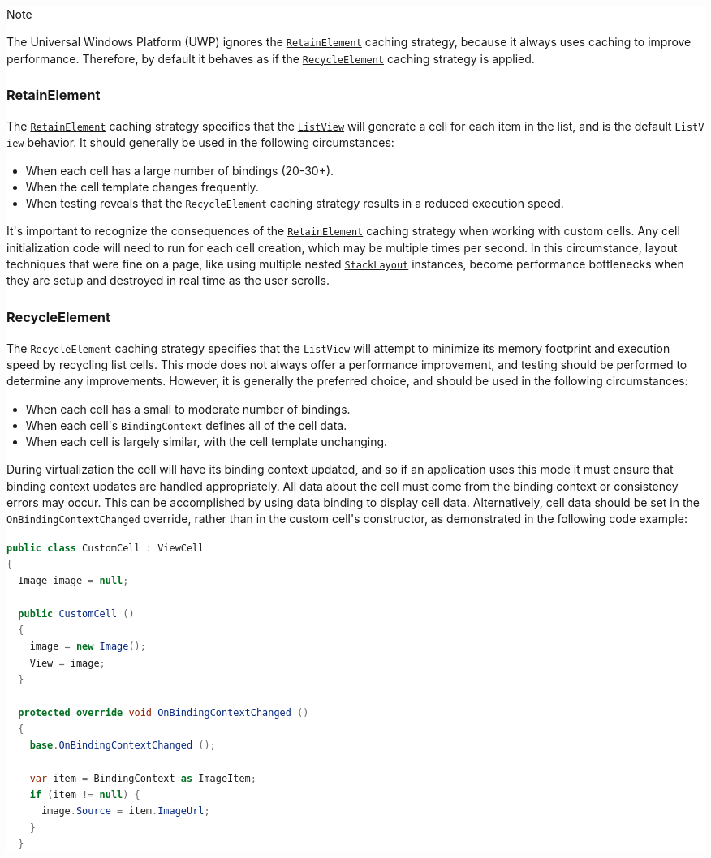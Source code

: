> [!NOTE]
> The Universal Windows Platform (UWP) ignores the [`RetainElement`](xref:Xamarin.Forms.ListViewCachingStrategy.RetainElement) caching strategy, because it always uses caching to improve performance. Therefore, by default it behaves as if the [`RecycleElement`](xref:Xamarin.Forms.ListViewCachingStrategy.RecycleElement) caching strategy is applied.

### RetainElement

The [`RetainElement`](xref:Xamarin.Forms.ListViewCachingStrategy.RetainElement) caching strategy specifies that the [`ListView`](xref:Xamarin.Forms.ListView) will generate a cell for each item in the list, and is the default `ListView` behavior. It should generally be used in the following circumstances:

- When each cell has a large number of bindings (20-30+).
- When the cell template changes frequently.
- When testing reveals that the `RecycleElement` caching strategy results in a reduced execution speed.

It's important to recognize the consequences of the [`RetainElement`](xref:Xamarin.Forms.ListViewCachingStrategy.RetainElement) caching strategy when working with custom cells. Any cell initialization code will need to run for each cell creation, which may be multiple times per second. In this circumstance, layout techniques that were fine on a page, like using multiple nested [`StackLayout`](xref:Xamarin.Forms.StackLayout) instances, become performance bottlenecks when they are setup and destroyed in real time as the user scrolls.

<a name="recycleelement" />

### RecycleElement

The [`RecycleElement`](xref:Xamarin.Forms.ListViewCachingStrategy.RecycleElement) caching strategy specifies that the [`ListView`](xref:Xamarin.Forms.ListView) will attempt to minimize its memory footprint and execution speed by recycling list cells. This mode does not always offer a performance improvement, and testing should be performed to determine any improvements. However, it is generally the preferred choice, and should be used in the following circumstances:

- When each cell has a small to moderate number of bindings.
- When each cell's [`BindingContext`](xref:Xamarin.Forms.BindableObject.BindingContext) defines all of the cell data.
- When each cell is largely similar, with the cell template unchanging.

During virtualization the cell will have its binding context updated, and so if an application uses this mode it must ensure that binding context updates are handled appropriately. All data about the cell must come from the binding context or consistency errors may occur. This can be accomplished by using data binding to display cell data. Alternatively, cell data should be set in the `OnBindingContextChanged` override, rather than in the custom cell's constructor, as demonstrated in the following code example:

```csharp
public class CustomCell : ViewCell
{
  Image image = null;

  public CustomCell ()
  {
    image = new Image();
    View = image;
  }

  protected override void OnBindingContextChanged ()
  {
    base.OnBindingContextChanged ();

    var item = BindingContext as ImageItem;
    if (item != null) {
      image.Source = item.ImageUrl;
    }
  }
```